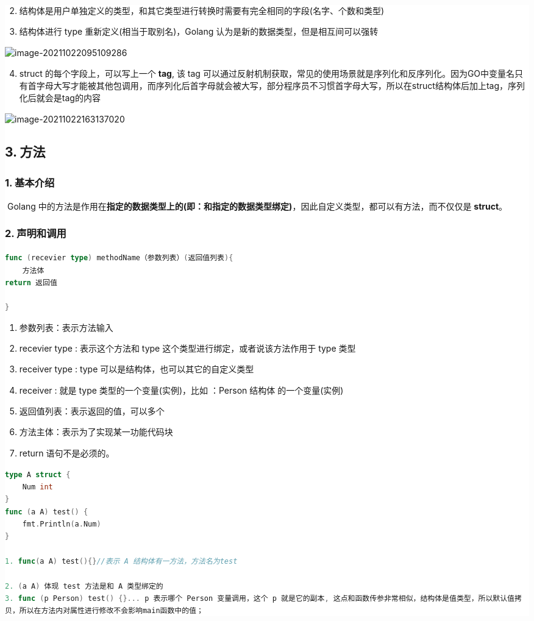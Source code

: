 2) 结构体是用户单独定义的类型，和其它类型进行转换时需要有完全相同的字段(名字、个数和类型)

3) 结构体进行 type 重新定义(相当于取别名)，Golang 认为是新的数据类型，但是相互间可以强转

![image-20211022095109286](E:\typroa_pic\image-20211022095109286.png)

4) struct 的每个字段上，可以写上一个 **tag**, 该 tag 可以通过反射机制获取，常见的使用场景就是序列化和反序列化。因为GO中变量名只有首字母大写才能被其他包调用，而序列化后首字母就会被大写，部分程序员不习惯首字母大写，所以在struct结构体后加上tag，序列化后就会是tag的内容

![image-20211022163137020](E:\typroa_pic\image-20211022163137020.png)

## 3. 方法

### 1. 基本介绍

​		Golang 中的方法是作用在**指定的数据类型上的(即：和指定的数据类型绑定)**，因此自定义类型，都可以有方法，而不仅仅是 **struct**。

### 2. 声明和调用

```go
func (recevier type) methodName（参数列表）(返回值列表){
	方法体
return 返回值

}
```

1. 参数列表：表示方法输入

2. recevier type : 表示这个方法和 type 这个类型进行绑定，或者说该方法作用于 type 类型

3. receiver type : type 可以是结构体，也可以其它的自定义类型

4. receiver : 就是 type 类型的一个变量(实例)，比如 ：Person 结构体 的一个变量(实例)

5. 返回值列表：表示返回的值，可以多个

6. 方法主体：表示为了实现某一功能代码块

7. return 语句不是必须的。

```go
type A struct {
	Num int
}
func (a A) test() {
	fmt.Println(a.Num)
}

1. func(a A) test(){}//表示 A 结构体有一方法，方法名为test

2. (a A) 体现 test 方法是和 A 类型绑定的
3. func (p Person) test() {}... p 表示哪个 Person 变量调用，这个 p 就是它的副本, 这点和函数传参非常相似，结构体是值类型，所以默认值拷贝，所以在方法内对属性进行修改不会影响main函数中的值；
```
